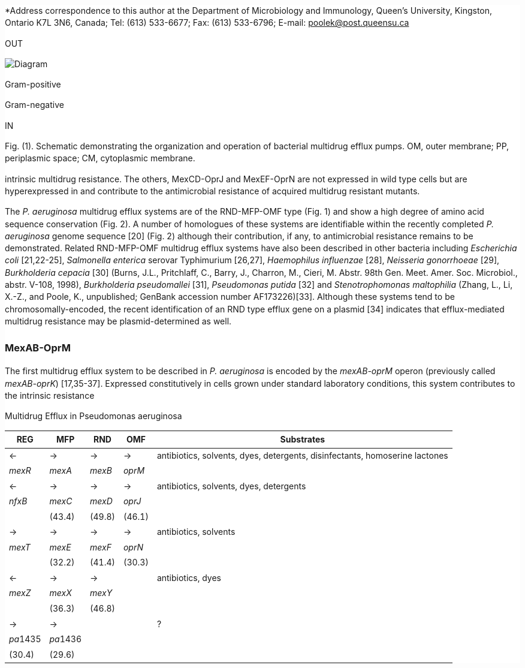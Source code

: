 *Address correspondence to this author at the Department of Microbiology and Immunology, Queen’s University, Kingston, Ontario K7L 3N6, Canada; Tel: (613) 533-6677; Fax: (613) 533-6796; E-mail: poolek@post.queensu.ca

OUT

![Diagram](#)

Gram-positive

Gram-negative

IN

Fig. (1). Schematic demonstrating the organization and operation of bacterial multidrug efflux pumps. OM, outer membrane; PP, periplasmic space; CM, cytoplasmic membrane.

intrinsic multidrug resistance. The others, MexCD-OprJ and MexEF-OprN are not expressed in wild type cells but are hyperexpressed in and contribute to the antimicrobial resistance of acquired multidrug resistant mutants.

The *P. aeruginosa* multidrug efflux systems are of the RND-MFP-OMF type (Fig. 1) and show a high degree of amino acid sequence conservation (Fig. 2). A number of homologues of these systems are identifiable within the recently completed *P. aeruginosa* genome sequence [20] (Fig. 2) although their contribution, if any, to antimicrobial resistance remains to be demonstrated. Related RND-MFP-OMF multidrug efflux systems have also been described in other bacteria including *Escherichia coli* [21,22-25], *Salmonella enterica* serovar Typhimurium [26,27], *Haemophilus influenzae* [28], *Neisseria gonorrhoeae* [29], *Burkholderia cepacia* [30] (Burns, J.L., Pritchlaff, C., Barry, J., Charron, M., Cieri, M. Abstr. 98th Gen. Meet. Amer. Soc. Microbiol., abstr. V-108, 1998), *Burkholderia pseudomallei* [31], *Pseudomonas putida* [32] and *Stenotrophomonas maltophilia* (Zhang, L., Li, X.-Z., and Poole, K., unpublished; GenBank accession number AF173226)[33]. Although these systems tend to be chromosomally-encoded, the recent identification of an RND type efflux gene on a plasmid [34] indicates that efflux-mediated multidrug resistance may be plasmid-determined as well.

### MexAB-OprM

The first multidrug efflux system to be described in *P. aeruginosa* is encoded by the *mexAB-oprM* operon (previously called *mexAB-oprK*) [17,35-37]. Expressed constitutively in cells grown under standard laboratory conditions, this system contributes to the intrinsic resistance

Multidrug Efflux in Pseudomonas aeruginosa

| REG | MFP | RND | OMF | Substrates |
| --- | --- | --- | --- | --- |
| $\leftarrow$ | $\rightarrow$ | $\rightarrow$ | $\rightarrow$ | antibiotics, solvents, dyes, detergents, disinfectants, homoserine lactones |
| $mexR$ | $mexA$ | $mexB$ | $oprM$ |  |
| $\leftarrow$ | $\rightarrow$ | $\rightarrow$ | $\rightarrow$ | antibiotics, solvents, dyes, detergents |
| $nfxB$ | $mexC$ | $mexD$ | $oprJ$ |  |
|  | $(43.4)$ | $(49.8)$ | $(46.1)$ |  |
| $\rightarrow$ | $\rightarrow$ | $\rightarrow$ | $\rightarrow$ | antibiotics, solvents |
| $mexT$ | $mexE$ | $mexF$ | $oprN$ |  |
|  | $(32.2)$ | $(41.4)$ | $(30.3)$ |  |
| $\leftarrow$ | $\rightarrow$ | $\rightarrow$ |  | antibiotics, dyes |
| $mexZ$ | $mexX$ | $mexY$ |  |  |
|  | $(36.3)$ | $(46.8)$ |  |  |
| $\rightarrow$ | $\rightarrow$ |  |  | ? |
| $pa1435$ | $pa1436$ |  |  |  |
| $(30.4)$ | $(29.6)$ |  |  |  |